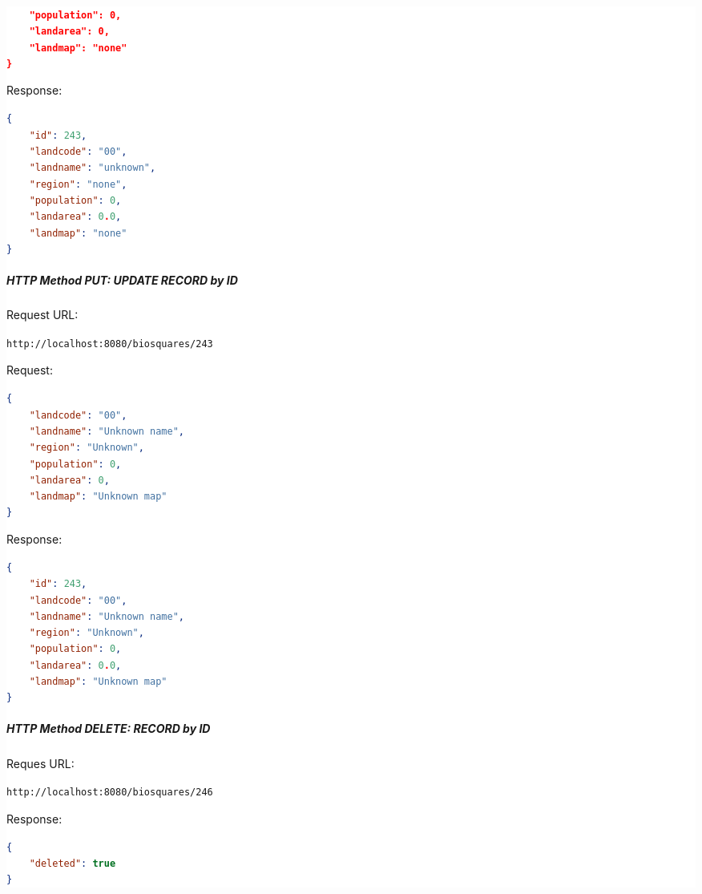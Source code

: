 ```JSON
    "population": 0,
    "landarea": 0,
    "landmap": "none"
}
```
Response:
```JSON
{
    "id": 243,
    "landcode": "00",
    "landname": "unknown",
    "region": "none",
    "population": 0,
    "landarea": 0.0,
    "landmap": "none"
}
```
##### HTTP Method PUT: UPDATE RECORD by ID
Request URL:
```
http://localhost:8080/biosquares/243
```
Request:
```JSON
{
    "landcode": "00",
    "landname": "Unknown name",
    "region": "Unknown",
    "population": 0,
    "landarea": 0,
    "landmap": "Unknown map"
}
```
Response:
```JSON
{
    "id": 243,
    "landcode": "00",
    "landname": "Unknown name",
    "region": "Unknown",
    "population": 0,
    "landarea": 0.0,
    "landmap": "Unknown map"
}
```
##### HTTP Method DELETE: RECORD by ID
Reques URL:
```
http://localhost:8080/biosquares/246
```
Response:
```JSON
{
    "deleted": true
}
```
